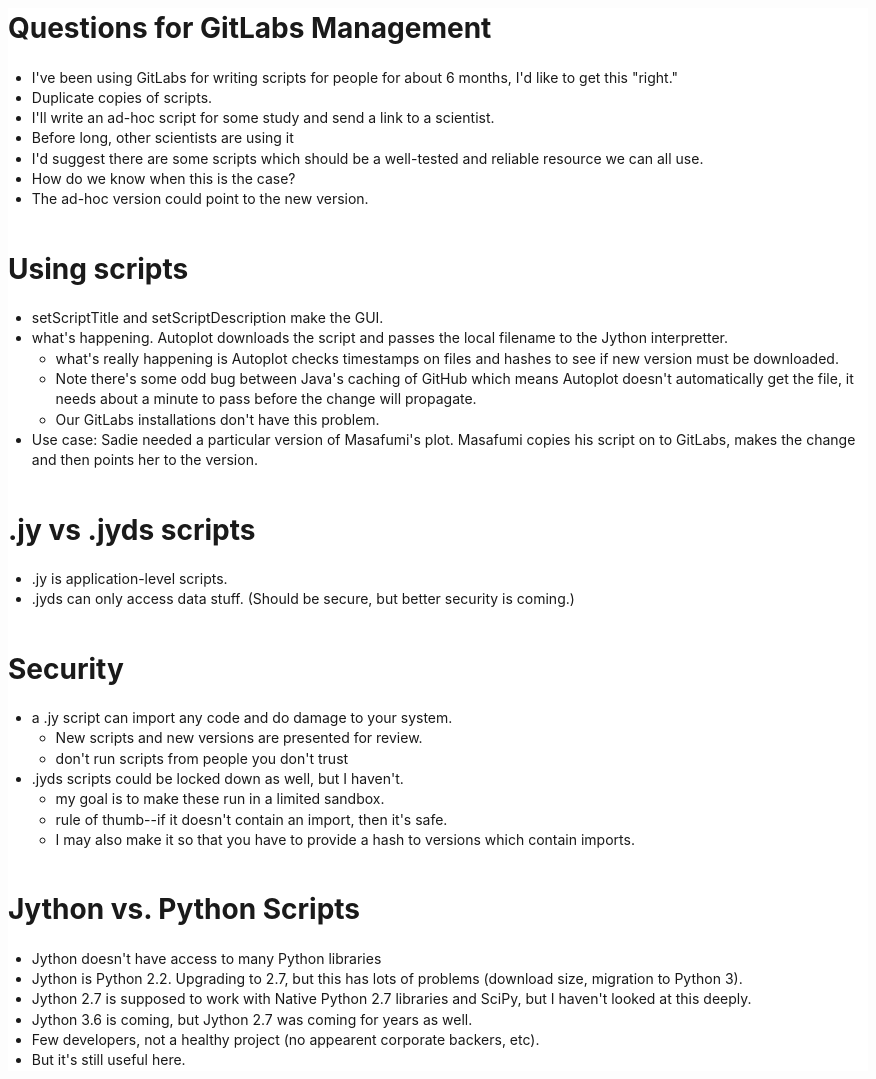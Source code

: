 # Questions for GitLabs Management
* I've been using GitLabs for writing scripts for people for about 6 months, I'd like to get this "right."
* Duplicate copies of scripts.
* I'll write an ad-hoc script for some study and send a link to a scientist.
* Before long, other scientists are using it
* I'd suggest there are some scripts which should be a well-tested and reliable resource we can all use.
* How do we know when this is the case?
* The ad-hoc version could point to the new version.

# Using scripts
* setScriptTitle and setScriptDescription make the GUI.
* what's happening.  Autoplot downloads the script and passes the local filename to the Jython interpretter.
  * what's really happening is Autoplot checks timestamps on files and hashes to see if new version must be downloaded.
  * Note there's some odd bug between Java's caching of GitHub which means Autoplot doesn't automatically get the file, it needs about a minute to pass before the change will propagate.
  * Our GitLabs installations don't have this problem.
* Use case: Sadie needed a particular version of Masafumi's plot.  Masafumi copies his script on to GitLabs, makes the change and then points her to the version.

# .jy vs .jyds scripts
* .jy is application-level scripts.
* .jyds can only access data stuff.  (Should be secure, but better security is coming.)

# Security
* a .jy script can import any code and do damage to your system.  
  * New scripts and new versions are presented for review.  
  * don't run scripts from people you don't trust
* .jyds scripts could be locked down as well, but I haven't.
  * my goal is to make these run in a limited sandbox.
  * rule of thumb--if it doesn't contain an import, then it's safe.
  * I may also make it so that you have to provide a hash to versions which contain imports.

# Jython vs. Python Scripts
* Jython doesn't have access to many Python libraries
* Jython is Python 2.2.  Upgrading to 2.7, but this has lots of problems (download size, migration to Python 3).
* Jython 2.7 is supposed to work with Native Python 2.7 libraries and SciPy, but I haven't looked at this deeply.
* Jython 3.6 is coming, but Jython 2.7 was coming for years as well.
* Few developers, not a healthy project (no appearent corporate backers, etc).
* But it's still useful here.
